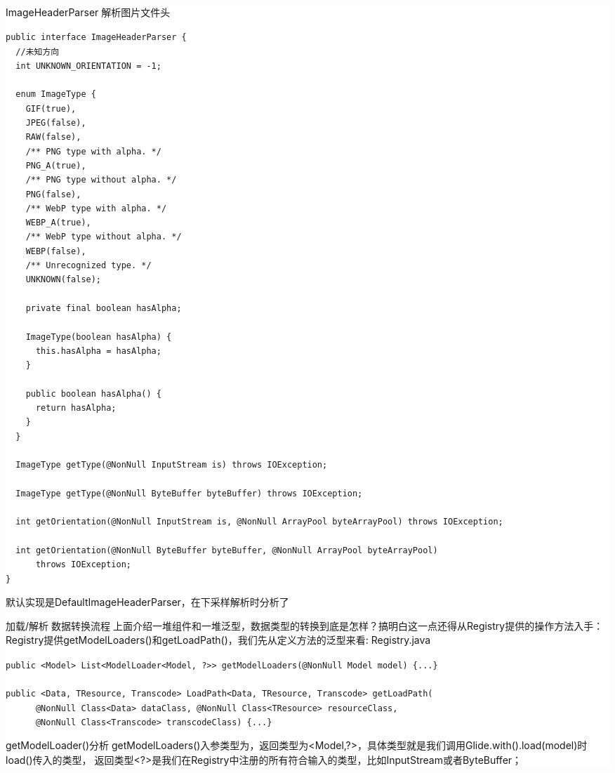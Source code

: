 
ImageHeaderParser  解析图片文件头
```
public interface ImageHeaderParser {
  //未知方向
  int UNKNOWN_ORIENTATION = -1;

  enum ImageType {
    GIF(true),
    JPEG(false),
    RAW(false),
    /** PNG type with alpha. */
    PNG_A(true),
    /** PNG type without alpha. */
    PNG(false),
    /** WebP type with alpha. */
    WEBP_A(true),
    /** WebP type without alpha. */
    WEBP(false),
    /** Unrecognized type. */
    UNKNOWN(false);

    private final boolean hasAlpha;

    ImageType(boolean hasAlpha) {
      this.hasAlpha = hasAlpha;
    }

    public boolean hasAlpha() {
      return hasAlpha;
    }
  }

  ImageType getType(@NonNull InputStream is) throws IOException;

  ImageType getType(@NonNull ByteBuffer byteBuffer) throws IOException;

  int getOrientation(@NonNull InputStream is, @NonNull ArrayPool byteArrayPool) throws IOException;

  int getOrientation(@NonNull ByteBuffer byteBuffer, @NonNull ArrayPool byteArrayPool)
      throws IOException;
}
```
默认实现是DefaultImageHeaderParser，在下采样解析时分析了


加载/解析 数据转换流程
上面介绍一堆组件和一堆泛型，数据类型的转换到底是怎样？搞明白这一点还得从Registry提供的操作方法入手：
Registry提供getModelLoaders()和getLoadPath()，我们先从定义方法的泛型来看:
Registry.java
```
public <Model> List<ModelLoader<Model, ?>> getModelLoaders(@NonNull Model model) {...}

public <Data, TResource, Transcode> LoadPath<Data, TResource, Transcode> getLoadPath(
      @NonNull Class<Data> dataClass, @NonNull Class<TResource> resourceClass,
      @NonNull Class<Transcode> transcodeClass) {...}
```
getModelLoader()分析
getModelLoaders()入参类型为<Model>，返回类型为<Model,?>，<Model>具体类型就是我们调用Glide.with().load(model)时load()传入的类型，
  返回类型<?>是我们在Registry中注册的所有符合输入<Model>的类型，比如InputStream或者ByteBuffer；
